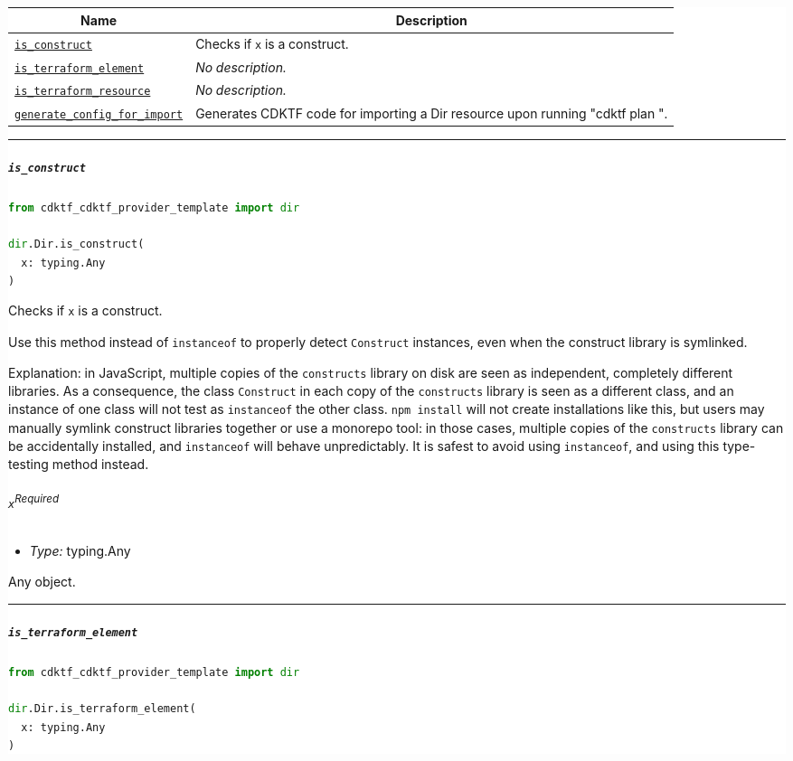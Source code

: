 | **Name** | **Description** |
| --- | --- |
| <code><a href="#@cdktf/provider-template.dir.Dir.isConstruct">is_construct</a></code> | Checks if `x` is a construct. |
| <code><a href="#@cdktf/provider-template.dir.Dir.isTerraformElement">is_terraform_element</a></code> | *No description.* |
| <code><a href="#@cdktf/provider-template.dir.Dir.isTerraformResource">is_terraform_resource</a></code> | *No description.* |
| <code><a href="#@cdktf/provider-template.dir.Dir.generateConfigForImport">generate_config_for_import</a></code> | Generates CDKTF code for importing a Dir resource upon running "cdktf plan <stack-name>". |

---

##### `is_construct` <a name="is_construct" id="@cdktf/provider-template.dir.Dir.isConstruct"></a>

```python
from cdktf_cdktf_provider_template import dir

dir.Dir.is_construct(
  x: typing.Any
)
```

Checks if `x` is a construct.

Use this method instead of `instanceof` to properly detect `Construct`
instances, even when the construct library is symlinked.

Explanation: in JavaScript, multiple copies of the `constructs` library on
disk are seen as independent, completely different libraries. As a
consequence, the class `Construct` in each copy of the `constructs` library
is seen as a different class, and an instance of one class will not test as
`instanceof` the other class. `npm install` will not create installations
like this, but users may manually symlink construct libraries together or
use a monorepo tool: in those cases, multiple copies of the `constructs`
library can be accidentally installed, and `instanceof` will behave
unpredictably. It is safest to avoid using `instanceof`, and using
this type-testing method instead.

###### `x`<sup>Required</sup> <a name="x" id="@cdktf/provider-template.dir.Dir.isConstruct.parameter.x"></a>

- *Type:* typing.Any

Any object.

---

##### `is_terraform_element` <a name="is_terraform_element" id="@cdktf/provider-template.dir.Dir.isTerraformElement"></a>

```python
from cdktf_cdktf_provider_template import dir

dir.Dir.is_terraform_element(
  x: typing.Any
)
```
